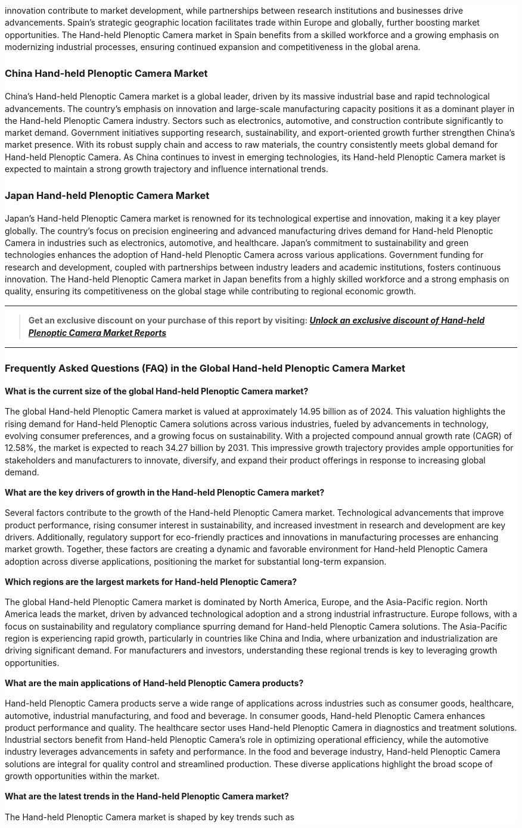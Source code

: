 innovation contribute to market development, while partnerships between research institutions and businesses drive advancements. Spain&rsquo;s strategic geographic location facilitates trade within Europe and globally, further boosting market opportunities. The Hand-held Plenoptic Camera market in Spain benefits from a skilled workforce and a growing emphasis on modernizing industrial processes, ensuring continued expansion and competitiveness in the global arena.</p><h3>China Hand-held Plenoptic Camera Market</h3><p>China&rsquo;s Hand-held Plenoptic Camera market is a global leader, driven by its massive industrial base and rapid technological advancements. The country&rsquo;s emphasis on innovation and large-scale manufacturing capacity positions it as a dominant player in the Hand-held Plenoptic Camera industry. Sectors such as electronics, automotive, and construction contribute significantly to market demand. Government initiatives supporting research, sustainability, and export-oriented growth further strengthen China&rsquo;s market presence. With its robust supply chain and access to raw materials, the country consistently meets global demand for Hand-held Plenoptic Camera. As China continues to invest in emerging technologies, its Hand-held Plenoptic Camera market is expected to maintain a strong growth trajectory and influence international trends.</p><h3>Japan Hand-held Plenoptic Camera Market</h3><p>Japan&rsquo;s Hand-held Plenoptic Camera market is renowned for its technological expertise and innovation, making it a key player globally. The country&rsquo;s focus on precision engineering and advanced manufacturing drives demand for Hand-held Plenoptic Camera in industries such as electronics, automotive, and healthcare. Japan&rsquo;s commitment to sustainability and green technologies enhances the adoption of Hand-held Plenoptic Camera across various applications. Government funding for research and development, coupled with partnerships between industry leaders and academic institutions, fosters continuous innovation. The Hand-held Plenoptic Camera market in Japan benefits from a highly skilled workforce and a strong emphasis on quality, ensuring its competitiveness on the global stage while contributing to regional economic growth.</p><hr /><blockquote><p><strong>Get an exclusive discount on your purchase of this report by visiting: <em><a href="://marketresearchpulse.com/ask-for-discount/64065?utm_source=Github&amp;utm_medium=030">Unlock an exclusive discount of Hand-held Plenoptic Camera Market Reports</a></em>&nbsp;</strong></p></blockquote><hr /><h3>Frequently Asked Questions (FAQ) in the Global Hand-held Plenoptic Camera Market</h3><p><strong>What is the current size of the global Hand-held Plenoptic Camera market?</strong></p><p>The global Hand-held Plenoptic Camera market is valued at approximately 14.95 billion as of 2024. This valuation highlights the rising demand for Hand-held Plenoptic Camera solutions across various industries, fueled by advancements in technology, evolving consumer preferences, and a growing focus on sustainability. With a projected compound annual growth rate (CAGR) of 12.58%, the market is expected to reach 34.27 billion by 2031. This impressive growth trajectory provides ample opportunities for stakeholders and manufacturers to innovate, diversify, and expand their product offerings in response to increasing global demand.</p><p><strong>What are the key drivers of growth in the Hand-held Plenoptic Camera market?</strong></p><p>Several factors contribute to the growth of the Hand-held Plenoptic Camera market. Technological advancements that improve product performance, rising consumer interest in sustainability, and increased investment in research and development are key drivers. Additionally, regulatory support for eco-friendly practices and innovations in manufacturing processes are enhancing market growth. Together, these factors are creating a dynamic and favorable environment for Hand-held Plenoptic Camera adoption across diverse applications, positioning the market for substantial long-term expansion.</p><p><strong>Which regions are the largest markets for Hand-held Plenoptic Camera?</strong></p><p>The global Hand-held Plenoptic Camera market is dominated by North America, Europe, and the Asia-Pacific region. North America leads the market, driven by advanced technological adoption and a strong industrial infrastructure. Europe follows, with a focus on sustainability and regulatory compliance spurring demand for Hand-held Plenoptic Camera solutions. The Asia-Pacific region is experiencing rapid growth, particularly in countries like China and India, where urbanization and industrialization are driving significant demand. For manufacturers and investors, understanding these regional trends is key to leveraging growth opportunities.</p><p><strong>What are the main applications of Hand-held Plenoptic Camera products?</strong></p><p>Hand-held Plenoptic Camera products serve a wide range of applications across industries such as consumer goods, healthcare, automotive, industrial manufacturing, and food and beverage. In consumer goods, Hand-held Plenoptic Camera enhances product performance and quality. The healthcare sector uses Hand-held Plenoptic Camera in diagnostics and treatment solutions. Industrial sectors benefit from Hand-held Plenoptic Camera&rsquo;s role in optimizing operational efficiency, while the automotive industry leverages advancements in safety and performance. In the food and beverage industry, Hand-held Plenoptic Camera solutions are integral for quality control and streamlined production. These diverse applications highlight the broad scope of growth opportunities within the market.</p><p><strong>What are the latest trends in the Hand-held Plenoptic Camera market?</strong></p><p>The Hand-held Plenoptic Camera market is shaped by key trends such as